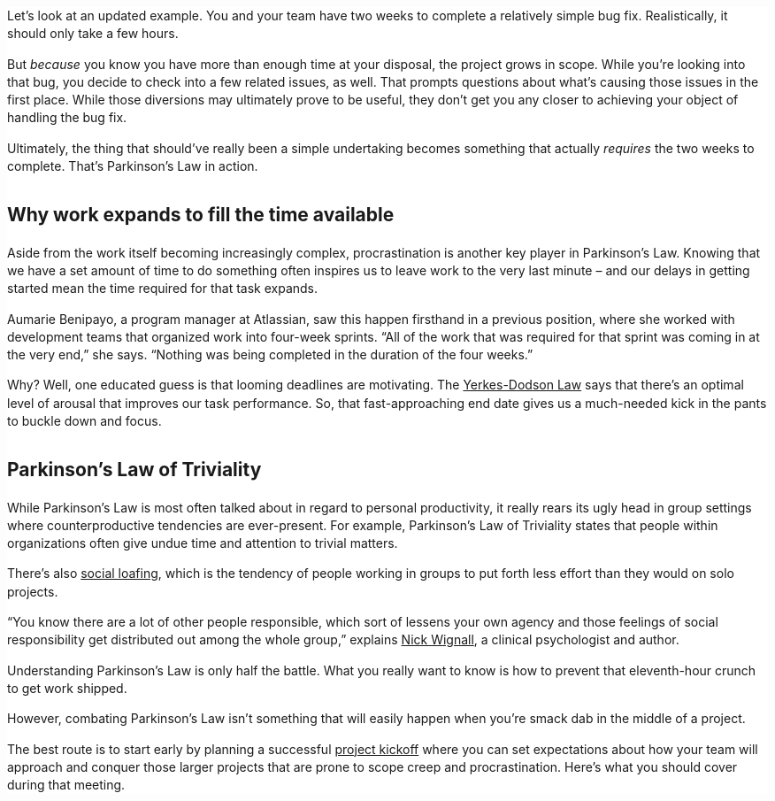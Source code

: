 Let’s look at an updated example. You and your team have two weeks to complete a relatively simple bug fix. Realistically, it should only take a few hours.

But _because_ you know you have more than enough time at your disposal, the project grows in scope. While you’re looking into that bug, you decide to check into a few related issues, as well. That prompts questions about what’s causing those issues in the first place. While those diversions may ultimately prove to be useful, they don’t get you any closer to achieving your object of handling the bug fix. 

Ultimately, the thing that should’ve really been a simple undertaking becomes something that actually _requires_ the two weeks to complete. That’s Parkinson’s Law in action.

## Why work expands to fill the time available

Aside from the work itself becoming increasingly complex, procrastination is another key player in Parkinson’s Law. Knowing that we have a set amount of time to do something often inspires us to leave work to the very last minute – and our delays in getting started mean the time required for that task expands.

Aumarie Benipayo, a program manager at Atlassian, saw this happen firsthand in a previous position, where she worked with development teams that organized work into four-week sprints. “All of the work that was required for that sprint was coming in at the very end,” she says. “Nothing was being completed in the duration of the four weeks.”

Why? Well, one educated guess is that looming deadlines are motivating. The [Yerkes-Dodson Law](https://link.springer.com/referenceworkentry/10.1007%2F978-0-387-79948-3_1340) says that there’s an optimal level of arousal that improves our task performance. So, that fast-approaching end date gives us a much-needed kick in the pants to buckle down and focus.

## Parkinson’s Law of Triviality

While Parkinson’s Law is most often talked about in regard to personal productivity, it really rears its ugly head in group settings where counterproductive tendencies are ever-present. For example, Parkinson’s Law of Triviality states that people within organizations often give undue time and attention to trivial matters.

There’s also [social loafing](https://www.verywellmind.com/what-is-social-loafing-2795883), which is the tendency of people working in groups to put forth less effort than they would on solo projects.

“You know there are a lot of other people responsible, which sort of lessens your own agency and those feelings of social responsibility get distributed out among the whole group,” explains [Nick Wignall](https://www.linkedin.com/in/nick-wignall-20880816a/), a clinical psychologist and author.

Understanding Parkinson’s Law is only half the battle. What you really want to know is how to prevent that eleventh-hour crunch to get work shipped.

However, combating Parkinson’s Law isn’t something that will easily happen when you’re smack dab in the middle of a project.

The best route is to start early by planning a successful [project kickoff](https://www.atlassian.com/team-playbook/plays/project-kickoff) where you can set expectations about how your team will approach and conquer those larger projects that are prone to scope creep and procrastination. Here’s what you should cover during that meeting.
